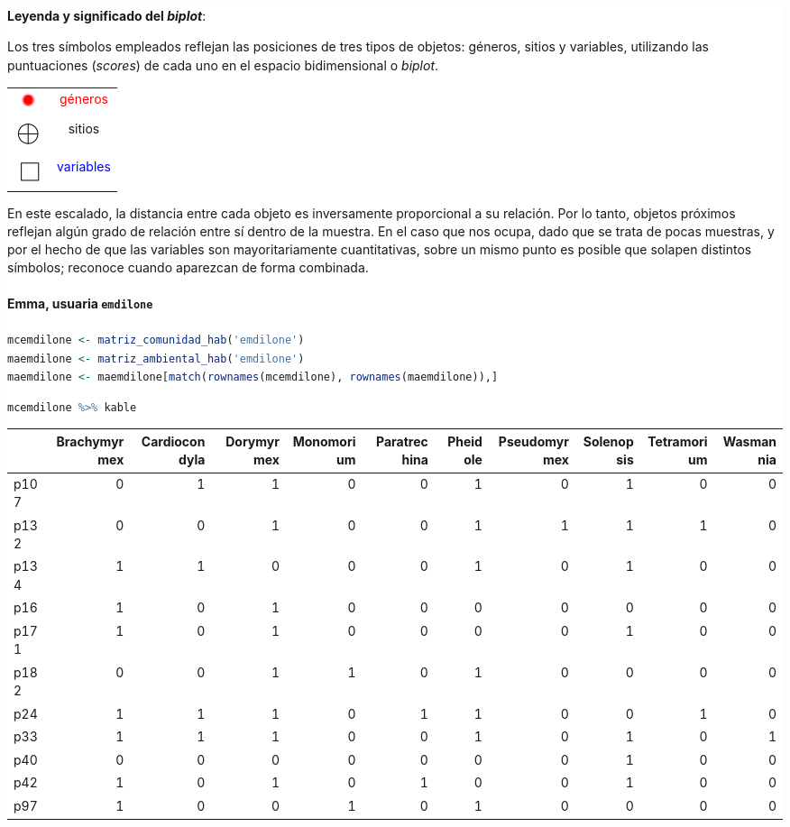 <a name="leyenda"></a>**Leyenda y significado del *biplot***:

Los tres símbolos empleados reflejan las posiciones de tres tipos de
objetos: géneros, sitios y variables, utilizando las puntuaciones
(*scores*) de cada uno en el espacio bidimensional o
*biplot*.

|                            |                                           |
| :------------------------: | :---------------------------------------: |
|  ![](simbolo-generos.png)  |  <span style="color:red">géneros</span>   |
|  ![](simbolo-sitios.png)   |                  sitios                   |
| ![](simbolo-variables.png) | <span style="color:blue">variables</span> |

En este escalado, la distancia entre cada objeto es inversamente
proporcional a su relación. Por lo tanto, objetos próximos reflejan
algún grado de relación entre sí dentro de la muestra. En el caso que
nos ocupa, dado que se trata de pocas muestras, y por el hecho de que
las variables son mayoritariamente cuantitativas, sobre un mismo punto
es posible que solapen distintos símbolos; reconoce cuando aparezcan de
forma combinada.

#### Emma, usuaria `emdilone`

``` r
mcemdilone <- matriz_comunidad_hab('emdilone')
maemdilone <- matriz_ambiental_hab('emdilone')
maemdilone <- maemdilone[match(rownames(mcemdilone), rownames(maemdilone)),]
```

``` r
mcemdilone %>% kable
```

|      | Brachymyrmex | Cardiocondyla | Dorymyrmex | Monomorium | Paratrechina | Pheidole | Pseudomyrmex | Solenopsis | Tetramorium | Wasmannia |
| ---- | -----------: | ------------: | ---------: | ---------: | -----------: | -------: | -----------: | ---------: | ----------: | --------: |
| p107 |            0 |             1 |          1 |          0 |            0 |        1 |            0 |          1 |           0 |         0 |
| p132 |            0 |             0 |          1 |          0 |            0 |        1 |            1 |          1 |           1 |         0 |
| p134 |            1 |             1 |          0 |          0 |            0 |        1 |            0 |          1 |           0 |         0 |
| p16  |            1 |             0 |          1 |          0 |            0 |        0 |            0 |          0 |           0 |         0 |
| p171 |            1 |             0 |          1 |          0 |            0 |        0 |            0 |          1 |           0 |         0 |
| p182 |            0 |             0 |          1 |          1 |            0 |        1 |            0 |          0 |           0 |         0 |
| p24  |            1 |             1 |          1 |          0 |            1 |        1 |            0 |          0 |           1 |         0 |
| p33  |            1 |             1 |          1 |          0 |            0 |        1 |            0 |          1 |           0 |         1 |
| p40  |            0 |             0 |          0 |          0 |            0 |        0 |            0 |          1 |           0 |         0 |
| p42  |            1 |             0 |          1 |          0 |            1 |        0 |            0 |          1 |           0 |         0 |
| p97  |            1 |             0 |          0 |          1 |            0 |        1 |            0 |          0 |           0 |         0 |
